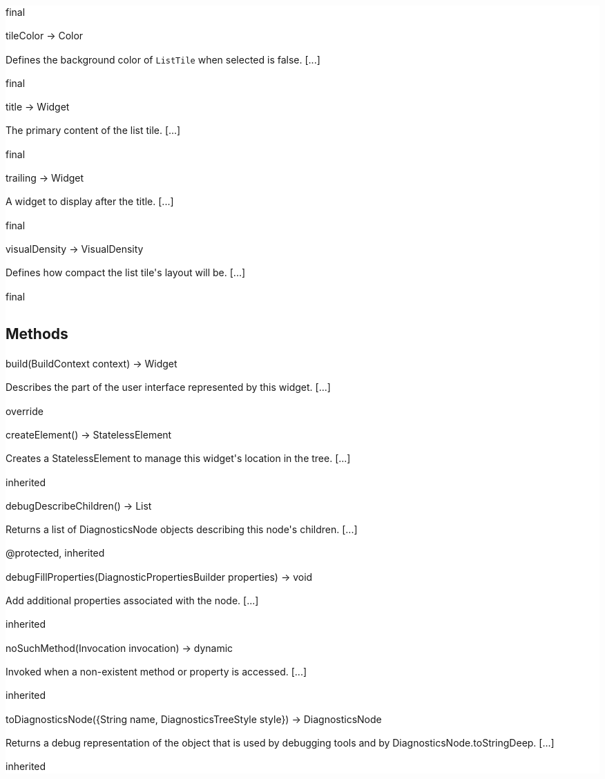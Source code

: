 final

tileColor → Color

Defines the background color of `ListTile` when selected is false. \[...\]

final

title → Widget

The primary content of the list tile. \[...\]

final

trailing → Widget

A widget to display after the title. \[...\]

final

visualDensity → VisualDensity

Defines how compact the list tile's layout will be. \[...\]

final

## Methods ##

build(BuildContext context) → Widget

Describes the part of the user interface represented by this widget. \[...\]

override

createElement() → StatelessElement

Creates a StatelessElement to manage this widget's location in the tree. \[...\]

inherited

debugDescribeChildren() → List<DiagnosticsNode>

Returns a list of DiagnosticsNode objects describing this node's children. \[...\]

@protected, inherited

debugFillProperties(DiagnosticPropertiesBuilder properties) → void

Add additional properties associated with the node. \[...\]

inherited

noSuchMethod(Invocation invocation) → dynamic

Invoked when a non-existent method or property is accessed. \[...\]

inherited

toDiagnosticsNode(\{String name, DiagnosticsTreeStyle style\}) → DiagnosticsNode

Returns a debug representation of the object that is used by debugging tools and by DiagnosticsNode.toStringDeep. \[...\]

inherited


[description]: https://github.com/flutter/flutter/blob/master/packages/flutter/lib/src/material/list_tile.dart#L659
[Material spec]: https://material.io/design/components/lists.html
[Different variations of ListTile]: https://flutter.github.io/assets-for-api-docs/assets/material/list_tile.png
[Custom list item a]: https://flutter.github.io/assets-for-api-docs/assets/widgets/custom_list_item_a.png
[Custom list item b]: https://flutter.github.io/assets-for-api-docs/assets/widgets/custom_list_item_b.png
[Use lists]: https://flutter.dev/docs/cookbook/lists/basic-list
[Implement swipe to dismiss]: https://flutter.dev/docs/cookbook/gestures/dismissible